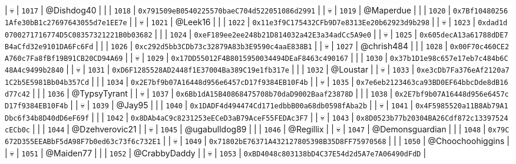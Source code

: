 | 💀 | `1017` | @Dishdog40 |
|  | `1018` | `0x791509eB0540225570baeC704d522051086d2991` |
| 💀 | `1019` | @Maperdue |
|  | `1020` | `0x7Bf104802561Afe30bB1c27697643055d7e1EE7e` |
| 💀 | `1021` | @Leek16 |
|  | `1022` | `0x11e3f9C175432CFb9D7e8313Ee20b62923d9b298` |
| 💀 | `1023` | `0xdad1d0700271716774D5C08357321221B0b03682` |
|  | `1024` | `0xeF189ee2ee248b21D814032a42E3a34adCc5A9e0` |
| 💀 | `1025` | `0x605decA13a61788dDE7B4aCfd32e9101DA6Fc6Fd` |
|  | `1026` | `0xc292d5bb3CDb73c32879A83b3E9590c4aaE838B1` |
| 💀 | `1027` | @chrish484 |
|  | `1028` | `0x00F70c460CE2A760c7Fa8fBf19B91CB20CD94A69` |
| 💀 | `1029` | `0x17DD55012F4B8015950034494DEaF8463c490167` |
|  | `1030` | `0x37b1D1e98c657e17eb7c484b6C48A4c9499b2840` |
| 💀 | `1031` | `0xD6F1285528AD2448f1E37004Ba389C19e1fb317e` |
|  | `1032` | @Loustar |
| 💀 | `1033` | `0xe3cDb7Fa376eAf2120a71C2b5E5981Bb04b357Cd` |
|  | `1034` | `0x2E7bf9b07A16448d956e6457cD17f9384EB10F4b` |
| 💀 | `1035` | `0x7e6eb2123463ca93BD0EF64bbcDde8dB16d77c42` |
|  | `1036` | @TypsyTyrant |
| 💀 | `1037` | `0x6Bb1dA15B40868475708b70daD9002Baaf23878D` |
|  | `1038` | `0x2E7bf9b07A16448d956e6457cD17f9384EB10F4b` |
| 💀 | `1039` | @Jay95 |
|  | `1040` | `0x1DADF4d494474Cd171edbbB00a68db0598fAba2b` |
| 💀 | `1041` | `0x4F5985520a11B8Ab79A1Dbc6f34b8D40dD6eF69f` |
|  | `1042` | `0x8DAb4aC9c8231253eECeD3aB79AceF55FEDAc3F7` |
| 💀 | `1043` | `0x8D0523b77b20304BA26Cdf872c13397524cECb0c` |
|  | `1044` | @Dzehverovic21 |
| 💀 | `1045` | @ugabulldog89 |
|  | `1046` | @Regillix |
| 💀 | `1047` | @Demonsguardian |
|  | `1048` | `0x79C672D355EEABbF5dA98F7b0ed63c73f6c732E1` |
| 💀 | `1049` | `0x71802bE76371A432127805398B35D8FF75970568` |
|  | `1050` | @Choochoohiggins |
| 💀 | `1051` | @Maiden77 |
|  | `1052` | @CrabbyDaddy |
| 💀 | `1053` | `0xBD4048c803138bD4C37E54d2d5A7e7A06490dFdD` |